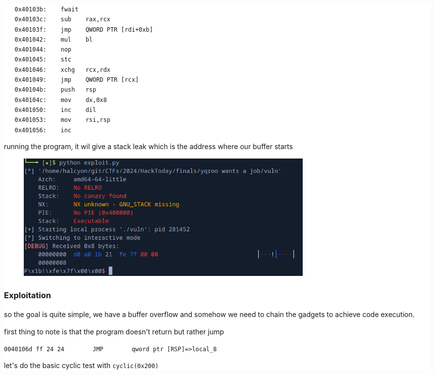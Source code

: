 ```asm6502
   0x40103b:    fwait                               
   0x40103c:    sub    rax,rcx                      
   0x40103f:    jmp    QWORD PTR [rdi+0xb]          
   0x401042:    mul    bl                           
   0x401044:    nop                                 
   0x401045:    stc                                 
   0x401046:    xchg   rcx,rdx                      
   0x401049:    jmp    QWORD PTR [rcx]              
   0x40104b:    push   rsp                          
   0x40104c:    mov    dx,0x8                                       
   0x401050:    inc    dil                                          
   0x401053:    mov    rsi,rsp                                      
   0x401056:    inc
```

running the program, it wil give a stack leak which is the address where our buffer starts&#x20;

<figure><img src="../../.gitbook/assets/image (231).png" alt="" width="563"><figcaption></figcaption></figure>

### Exploitation

so the goal is quite simple, we have a buffer overflow and somehow we need to chain the gadgets to achieve code execution.

first thing to note is that the program doesn't return but rather jump

```asm6502
0040106d ff 24 24        JMP        qword ptr [RSP]=>local_8
```

let's do the basic cyclic test with `cyclic(0x200)`
